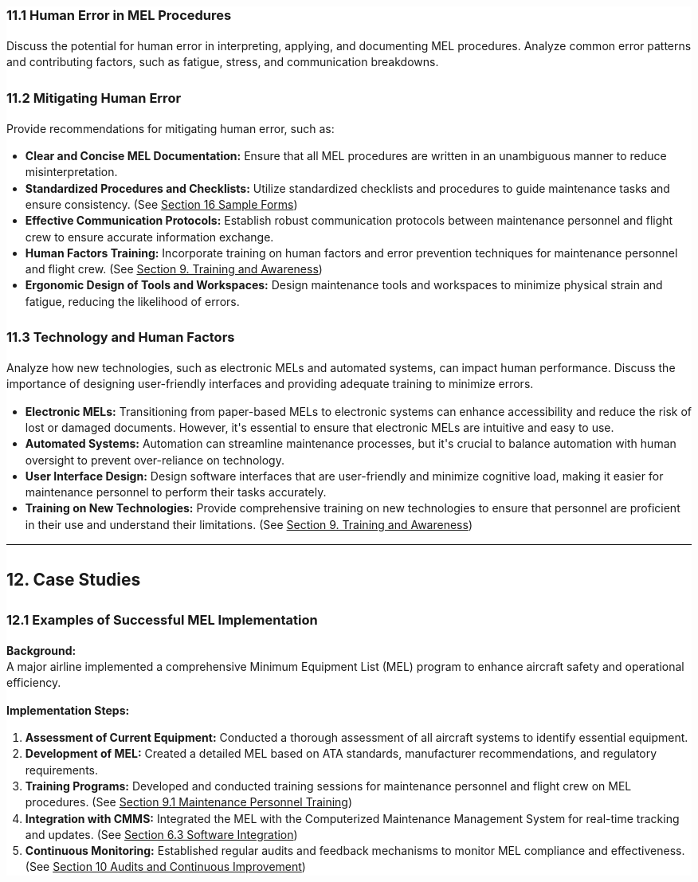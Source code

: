 ### 11.1 Human Error in MEL Procedures

Discuss the potential for human error in interpreting, applying, and documenting MEL procedures. Analyze common error patterns and contributing factors, such as fatigue, stress, and communication breakdowns.

### 11.2 Mitigating Human Error

Provide recommendations for mitigating human error, such as:

- **Clear and Concise MEL Documentation:** Ensure that all MEL procedures are written in an unambiguous manner to reduce misinterpretation.
- **Standardized Procedures and Checklists:** Utilize standardized checklists and procedures to guide maintenance tasks and ensure consistency. (See [Section 16 Sample Forms](#16-sample-forms))
- **Effective Communication Protocols:** Establish robust communication protocols between maintenance personnel and flight crew to ensure accurate information exchange.
- **Human Factors Training:** Incorporate training on human factors and error prevention techniques for maintenance personnel and flight crew. (See [Section 9. Training and Awareness](#9-training-and-awareness))
- **Ergonomic Design of Tools and Workspaces:** Design maintenance tools and workspaces to minimize physical strain and fatigue, reducing the likelihood of errors.

### 11.3 Technology and Human Factors

Analyze how new technologies, such as electronic MELs and automated systems, can impact human performance. Discuss the importance of designing user-friendly interfaces and providing adequate training to minimize errors.

- **Electronic MELs:** Transitioning from paper-based MELs to electronic systems can enhance accessibility and reduce the risk of lost or damaged documents. However, it's essential to ensure that electronic MELs are intuitive and easy to use.
- **Automated Systems:** Automation can streamline maintenance processes, but it's crucial to balance automation with human oversight to prevent over-reliance on technology.
- **User Interface Design:** Design software interfaces that are user-friendly and minimize cognitive load, making it easier for maintenance personnel to perform their tasks accurately.
- **Training on New Technologies:** Provide comprehensive training on new technologies to ensure that personnel are proficient in their use and understand their limitations. (See [Section 9. Training and Awareness](#9-training-and-awareness))

---

## 12. Case Studies

### 12.1 Examples of Successful MEL Implementation

**Background:**  
A major airline implemented a comprehensive Minimum Equipment List (MEL) program to enhance aircraft safety and operational efficiency.

**Implementation Steps:**

1. **Assessment of Current Equipment:** Conducted a thorough assessment of all aircraft systems to identify essential equipment.
2. **Development of MEL:** Created a detailed MEL based on ATA standards, manufacturer recommendations, and regulatory requirements.
3. **Training Programs:** Developed and conducted training sessions for maintenance personnel and flight crew on MEL procedures. (See [Section 9.1 Maintenance Personnel Training](#91-maintenance-personnel-training))
4. **Integration with CMMS:** Integrated the MEL with the Computerized Maintenance Management System for real-time tracking and updates. (See [Section 6.3 Software Integration](#63-software-integration))
5. **Continuous Monitoring:** Established regular audits and feedback mechanisms to monitor MEL compliance and effectiveness. (See [Section 10 Audits and Continuous Improvement](#10-audits-and-continuous-improvement))

